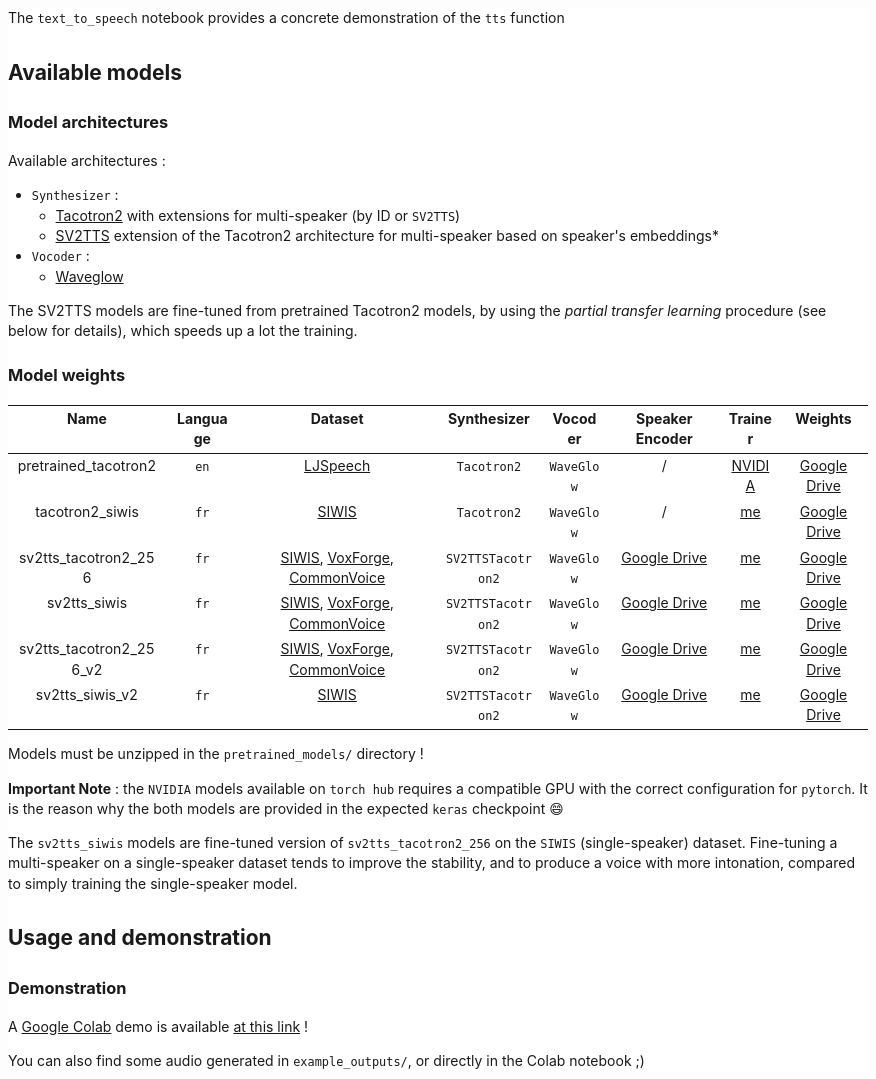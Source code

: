 The `text_to_speech` notebook provides a concrete demonstration of the `tts` function

## Available models

### Model architectures

Available architectures : 
- `Synthesizer` :
    - [Tacotron2](https://arxiv.org/abs/1712.05884) with extensions for multi-speaker (by ID or `SV2TTS`)
    - [SV2TTS](https://papers.nips.cc/paper/2018/file/6832a7b24bc06775d02b7406880b93fc-Paper.pdf) extension of the Tacotron2 architecture for multi-speaker based on speaker's embeddings\*
- `Vocoder` :
    - [Waveglow](https://arxiv.org/abs/1811.00002)

The SV2TTS models are fine-tuned from pretrained Tacotron2 models, by using the *partial transfer learning* procedure (see below for details), which speeds up a lot the training.

### Model weights

| Name      | Language  | Dataset   | Synthesizer   | Vocoder   | Speaker Encoder   | Trainer   | Weights   |
| :-------: | :-------: | :-------: | :-----------: | :-------: | :---------------: | :-------: | :-------: |
| pretrained_tacotron2  | `en`      | [LJSpeech](https://keithito.com/LJ-Speech-Dataset/)   | `Tacotron2`   | `WaveGlow`    | / | [NVIDIA](https://github.com/NVIDIA)   | [Google Drive](https://drive.google.com/file/d/1mnhPgOE8IrQ3cTtfwOScZEn3aFZvaZG7/view?usp=sharing)  |
| tacotron2_siwis   | `fr`      | [SIWIS](https://datashare.ed.ac.uk/handle/10283/2353?show=full)   | `Tacotron2`   | `WaveGlow`    | / | [me](https://github.com/yui-mhcp) | [Google Drive](https://drive.google.com/file/d/1r3Dzu5V1A34-StUeKPt0Fl_RoQohu8t_/view?usp=sharing)  |
| sv2tts_tacotron2_256  | `fr`      | [SIWIS](https://datashare.ed.ac.uk/handle/10283/2353?show=full), [VoxForge](http://www.voxforge.org/), [CommonVoice](https://commonvoice.mozilla.org/fr/datasets)   | `SV2TTSTacotron2`   | `WaveGlow`    | [Google Drive](https://drive.google.com/file/d/1-WWfmQs7pGRQpcZPI6mn9c4FTWnrHZem/view?usp=sharing) | [me](https://github.com/yui-mhcp)  | [Google Drive](https://drive.google.com/file/d/1at9bYsAoazqMccDBXW089DjivMS1Nb2x/view?usp=sharing)  |
| sv2tts_siwis  | `fr`      | [SIWIS](https://datashare.ed.ac.uk/handle/10283/2353?show=full), [VoxForge](http://www.voxforge.org/), [CommonVoice](https://commonvoice.mozilla.org/fr/datasets)   | `SV2TTSTacotron2`   | `WaveGlow`    | [Google Drive](https://drive.google.com/file/d/1-WWfmQs7pGRQpcZPI6mn9c4FTWnrHZem/view?usp=sharing) | [me](https://github.com/yui-mhcp)  | [Google Drive](https://drive.google.com/file/d/1GESyvKozvWEj7nfC7Qin2xuMJrL4pqTS/view?usp=sharing)  |
| sv2tts_tacotron2_256_v2   | `fr`      | [SIWIS](https://datashare.ed.ac.uk/handle/10283/2353?show=full), [VoxForge](http://www.voxforge.org/), [CommonVoice](https://commonvoice.mozilla.org/fr/datasets)   | `SV2TTSTacotron2`   | `WaveGlow`    | [Google Drive](https://drive.google.com/file/d/1bzj9412l0Zje3zLaaqGOBNaQRBYLVO2q/view?usp=share_link) | [me](https://github.com/yui-mhcp)  | [Google Drive](https://drive.google.com/file/d/1UK44V7C-hlj_pziAuQnJnHxAwLyoxcjt/view?usp=share_link)  |
| sv2tts_siwis_v2   | `fr`      | [SIWIS](https://datashare.ed.ac.uk/handle/10283/2353?show=full)   | `SV2TTSTacotron2`   | `WaveGlow`    | [Google Drive](https://drive.google.com/file/d/1bzj9412l0Zje3zLaaqGOBNaQRBYLVO2q/view?usp=share_link) | [me](https://github.com/yui-mhcp)  | [Google Drive](https://drive.google.com/file/d/1BaCSuWeydNj5z0b6dgKddPUDM2j4rPvu/view?usp=share_link)  |

Models must be unzipped in the `pretrained_models/` directory !

**Important Note** : the `NVIDIA` models available on `torch hub` requires a compatible GPU with the correct configuration for `pytorch`. It is the reason why the both models are provided in the expected `keras` checkpoint :smile:

The `sv2tts_siwis` models are fine-tuned version of `sv2tts_tacotron2_256` on the `SIWIS` (single-speaker) dataset. Fine-tuning a multi-speaker on a single-speaker dataset tends to improve the stability, and to produce a voice with more intonation, compared to simply training the single-speaker model. 

## Usage and demonstration

### Demonstration

A [Google Colab](https://colab.research.google.com) demo is available [at this link](https://colab.research.google.com/drive/18odkKiBl8sm4Ba9S3TM1V128uO9HbDn0?usp=sharing) !

You can also find some audio generated in `example_outputs/`, or directly in the Colab notebook ;)

